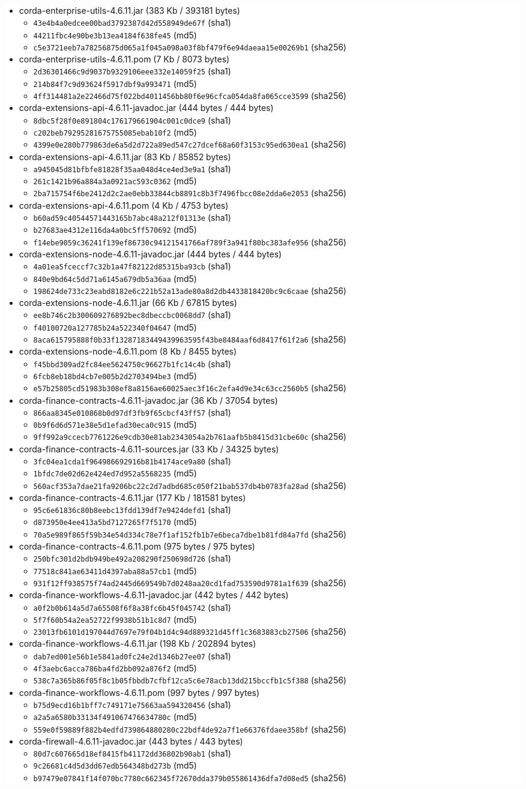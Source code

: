 * corda-enterprise-utils-4.6.11.jar (383 Kb / 393181 bytes)
  * `43e4b4a0edcee00bad3792387d42d558949de67f` (sha1)
  * `44211fbc4e90be3b13ea4184f638fe45` (md5)
  * `c5e3721eeb7a78256875d065a1f045a098a03f8bf479f6e94daeaa15e00269b1` (sha256)
* corda-enterprise-utils-4.6.11.pom (7 Kb / 8073 bytes)
  * `2d36301466c9d9037b9329106eee332e14059f25` (sha1)
  * `214b84f7c9d93624f5917dbf9a993471` (md5)
  * `4ff314481a2e22466d75f022bd4011456bb80f6e96cfca054da8fa065cce3599` (sha256)
* corda-extensions-api-4.6.11-javadoc.jar (444 bytes / 444 bytes)
  * `8dbc5f28f0e891804c176179661904c001c0dce9` (sha1)
  * `c202beb79295281675755085ebab10f2` (md5)
  * `4399e0e280b779863de6a5d2d722a89ed547c27dcef68a60f3153c95ed630ea1` (sha256)
* corda-extensions-api-4.6.11.jar (83 Kb / 85852 bytes)
  * `a945045d81bfbfe81828f35aa048d4ce4ed3e9a1` (sha1)
  * `261c1421b96a884a3a0921ac593c0362` (md5)
  * `2ba715754f6be2412d2c2ae0ebb33844cb8891c8b3f7496fbcc08e2dda6e2053` (sha256)
* corda-extensions-api-4.6.11.pom (4 Kb / 4753 bytes)
  * `b60ad59c40544571443165b7abc48a212f01313e` (sha1)
  * `b27683ae4312e116da4a0bc5ff570692` (md5)
  * `f14ebe9059c36241f139ef86730c94121541766af789f3a941f80bc383afe956` (sha256)
* corda-extensions-node-4.6.11-javadoc.jar (444 bytes / 444 bytes)
  * `4a01ea5fceccf7c32b1a47f82122d85315ba93cb` (sha1)
  * `840e9bd64c5dd71a6145a679db5a36aa` (md5)
  * `198624de733c23eabd8182e6c221b52a13ade80a8d2db4433818420bc9c6caae` (sha256)
* corda-extensions-node-4.6.11.jar (66 Kb / 67815 bytes)
  * `ee8b746c2b300609276892bec8dbeccbc0068dd7` (sha1)
  * `f40100720a127785b24a522340f04647` (md5)
  * `8aca615795888f0b33f13287183449439963595f43be8484aaf6d8417f61f2a6` (sha256)
* corda-extensions-node-4.6.11.pom (8 Kb / 8455 bytes)
  * `f45bbd309ad2fc84ee5624750c96627b1fc14c4b` (sha1)
  * `6fcb8eb18bd4cb7e005b2d2703494be3` (md5)
  * `e57b25805cd51983b308ef8a8156ae60025aec3f16c2efa4d9e34c63cc2560b5` (sha256)
* corda-finance-contracts-4.6.11-javadoc.jar (36 Kb / 37054 bytes)
  * `866aa8345e010868b0d97df3fb9f65cbcf43ff57` (sha1)
  * `0b9f6d6d571e38e5d1efad30eca0c915` (md5)
  * `9ff992a9ccecb7761226e9cdb30e81ab2343054a2b761aafb5b8415d31cbe60c` (sha256)
* corda-finance-contracts-4.6.11-sources.jar (33 Kb / 34325 bytes)
  * `3fc04ea1cda1f964986692916b81b4174ace9a80` (sha1)
  * `1bfdc7de02d62e424ed7d952a5568235` (md5)
  * `560acf353a7dae21fa9206bc22c2d7adbd685c050f21bab537db4b0783fa28ad` (sha256)
* corda-finance-contracts-4.6.11.jar (177 Kb / 181581 bytes)
  * `95c6e61836c80b8eebc13fdd139df7e9424defd1` (sha1)
  * `d873950e4ee413a5bd7127265f7f5170` (md5)
  * `70a5e989f865f59b34e54d334c78e7f1af152fb1b7e6beca7dbe1b81fd84a7fd` (sha256)
* corda-finance-contracts-4.6.11.pom (975 bytes / 975 bytes)
  * `250bfc301d2bdb949be492a208290f250698d726` (sha1)
  * `77518c841ae63411d4397aba88a57cb1` (md5)
  * `931f12ff938575f74ad2445d669549b7d0248aa20cd1fad753590d9781a1f639` (sha256)
* corda-finance-workflows-4.6.11-javadoc.jar (442 bytes / 442 bytes)
  * `a0f2b0b614a5d7a65508f6f8a38fc6b45f045742` (sha1)
  * `5f7f60b54a2ea52722f9938b51b1c8d7` (md5)
  * `23013fb6101d197044d7697e79f04b1d4c94d889321d45ff1c3683883cb27506` (sha256)
* corda-finance-workflows-4.6.11.jar (198 Kb / 202894 bytes)
  * `dab7ed001e56b1e5841ad0fc24e2d1346b27ee07` (sha1)
  * `4f3aebc6acca786ba4fd2bb092a876f2` (md5)
  * `538c7a365b86f05f8c1b05fbbdb7cfbf12ca5c6e78acb13dd215bccfb1c5f388` (sha256)
* corda-finance-workflows-4.6.11.pom (997 bytes / 997 bytes)
  * `b75d9ecd16b1bff7c749171e75663aa594320456` (sha1)
  * `a2a5a6580b33134f491067476634780c` (md5)
  * `559e0f59889f882b4edfd739864880280c22bdf4de92a7f1e66376fdaee358bf` (sha256)
* corda-firewall-4.6.11-javadoc.jar (443 bytes / 443 bytes)
  * `80d7c607665d18ef8415fb41172dd36802b90ab1` (sha1)
  * `9c26681c4d5d3dd67edb564348bd273b` (md5)
  * `b97479e07841f14f070bc7780c662345f72670dda379b055861436dfa7d08ed5` (sha256)